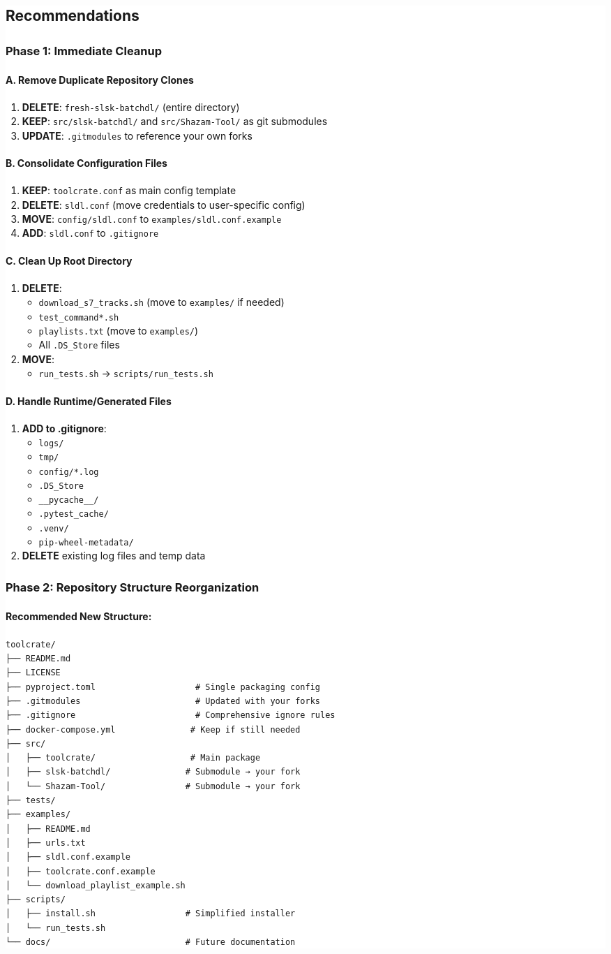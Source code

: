 ## Recommendations

### Phase 1: Immediate Cleanup

#### A. Remove Duplicate Repository Clones
1. **DELETE**: `fresh-slsk-batchdl/` (entire directory)
2. **KEEP**: `src/slsk-batchdl/` and `src/Shazam-Tool/` as git submodules
3. **UPDATE**: `.gitmodules` to reference your own forks

#### B. Consolidate Configuration Files
1. **KEEP**: `toolcrate.conf` as main config template
2. **DELETE**: `sldl.conf` (move credentials to user-specific config)
3. **MOVE**: `config/sldl.conf` to `examples/sldl.conf.example`
4. **ADD**: `sldl.conf` to `.gitignore`

#### C. Clean Up Root Directory
1. **DELETE**: 
   - `download_s7_tracks.sh` (move to `examples/` if needed)
   - `test_command*.sh` 
   - `playlists.txt` (move to `examples/`)
   - All `.DS_Store` files
2. **MOVE**:
   - `run_tests.sh` → `scripts/run_tests.sh`

#### D. Handle Runtime/Generated Files
1. **ADD to .gitignore**:
   - `logs/`
   - `tmp/`
   - `config/*.log`
   - `.DS_Store`
   - `__pycache__/`
   - `.pytest_cache/`
   - `.venv/`
   - `pip-wheel-metadata/`
2. **DELETE** existing log files and temp data

### Phase 2: Repository Structure Reorganization

#### Recommended New Structure:
```
toolcrate/
├── README.md
├── LICENSE
├── pyproject.toml                    # Single packaging config
├── .gitmodules                       # Updated with your forks
├── .gitignore                        # Comprehensive ignore rules
├── docker-compose.yml               # Keep if still needed
├── src/
│   ├── toolcrate/                   # Main package
│   ├── slsk-batchdl/               # Submodule → your fork
│   └── Shazam-Tool/                # Submodule → your fork
├── tests/
├── examples/
│   ├── README.md
│   ├── urls.txt
│   ├── sldl.conf.example
│   ├── toolcrate.conf.example
│   └── download_playlist_example.sh
├── scripts/
│   ├── install.sh                  # Simplified installer
│   └── run_tests.sh
└── docs/                           # Future documentation
```